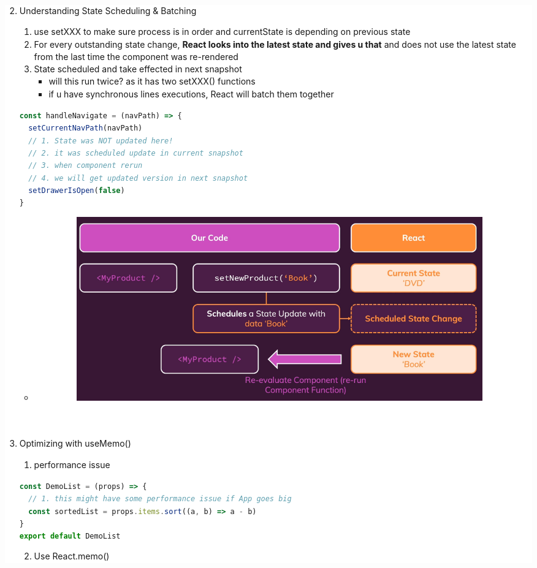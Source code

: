 2. Understanding State Scheduling & Batching

   1. use setXXX to make sure process is in order and currentState is depending on previous state
   2. For every outstanding state change, **React looks into the latest state and gives u that** and does not use the latest state from the last time the component was re-rendered
   3. State scheduled and take effected in next snapshot
      - will this run twice? as it has two setXXX() functions
      - if u have synchronous lines executions, React will batch them together

   ```js
   const handleNavigate = (navPath) => {
     setCurrentNavPath(navPath)
     // 1. State was NOT updated here!
     // 2. it was scheduled update in current snapshot
     // 3. when component rerun
     // 4. we will get updated version in next snapshot
     setDrawerIsOpen(false)
   }
   ```

   - <img src="./imgs/Xnip2023-03-09_15-49-15.jpg" alt="imgs" width="800" height="300"><br><br><br>

3. Optimizing with useMemo()

   1. performance issue

   ```js
   const DemoList = (props) => {
     // 1. this might have some performance issue if App goes big
     const sortedList = props.items.sort((a, b) => a - b)
   }
   export default DemoList
   ```

   2. Use React.memo()
